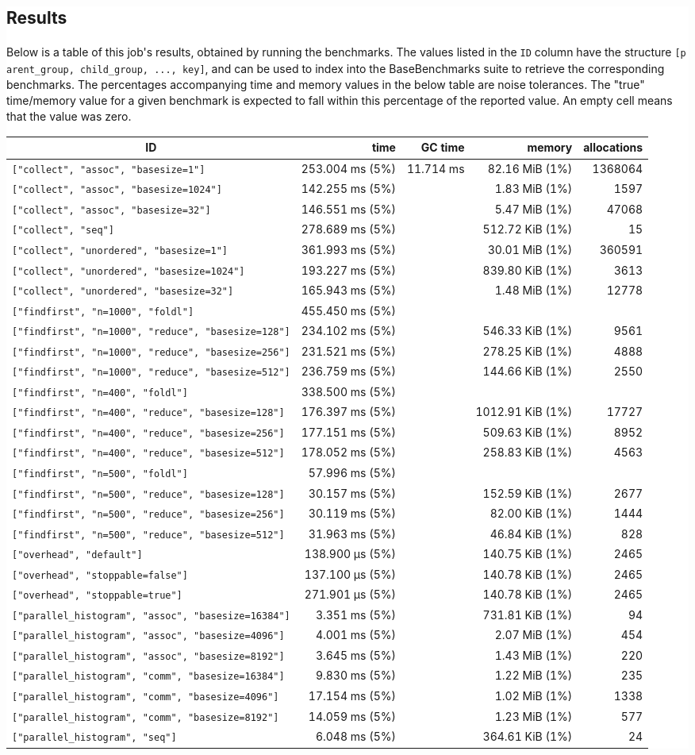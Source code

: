 ## Results
Below is a table of this job's results, obtained by running the benchmarks.
The values listed in the `ID` column have the structure `[parent_group, child_group, ..., key]`, and can be used to
index into the BaseBenchmarks suite to retrieve the corresponding benchmarks.
The percentages accompanying time and memory values in the below table are noise tolerances. The "true"
time/memory value for a given benchmark is expected to fall within this percentage of the reported value.
An empty cell means that the value was zero.

| ID                                                  | time            | GC time   | memory           | allocations |
|-----------------------------------------------------|----------------:|----------:|-----------------:|------------:|
| `["collect", "assoc", "basesize=1"]`                | 253.004 ms (5%) | 11.714 ms |   82.16 MiB (1%) |     1368064 |
| `["collect", "assoc", "basesize=1024"]`             | 142.255 ms (5%) |           |    1.83 MiB (1%) |        1597 |
| `["collect", "assoc", "basesize=32"]`               | 146.551 ms (5%) |           |    5.47 MiB (1%) |       47068 |
| `["collect", "seq"]`                                | 278.689 ms (5%) |           |  512.72 KiB (1%) |          15 |
| `["collect", "unordered", "basesize=1"]`            | 361.993 ms (5%) |           |   30.01 MiB (1%) |      360591 |
| `["collect", "unordered", "basesize=1024"]`         | 193.227 ms (5%) |           |  839.80 KiB (1%) |        3613 |
| `["collect", "unordered", "basesize=32"]`           | 165.943 ms (5%) |           |    1.48 MiB (1%) |       12778 |
| `["findfirst", "n=1000", "foldl"]`                  | 455.450 ms (5%) |           |                  |             |
| `["findfirst", "n=1000", "reduce", "basesize=128"]` | 234.102 ms (5%) |           |  546.33 KiB (1%) |        9561 |
| `["findfirst", "n=1000", "reduce", "basesize=256"]` | 231.521 ms (5%) |           |  278.25 KiB (1%) |        4888 |
| `["findfirst", "n=1000", "reduce", "basesize=512"]` | 236.759 ms (5%) |           |  144.66 KiB (1%) |        2550 |
| `["findfirst", "n=400", "foldl"]`                   | 338.500 ms (5%) |           |                  |             |
| `["findfirst", "n=400", "reduce", "basesize=128"]`  | 176.397 ms (5%) |           | 1012.91 KiB (1%) |       17727 |
| `["findfirst", "n=400", "reduce", "basesize=256"]`  | 177.151 ms (5%) |           |  509.63 KiB (1%) |        8952 |
| `["findfirst", "n=400", "reduce", "basesize=512"]`  | 178.052 ms (5%) |           |  258.83 KiB (1%) |        4563 |
| `["findfirst", "n=500", "foldl"]`                   |  57.996 ms (5%) |           |                  |             |
| `["findfirst", "n=500", "reduce", "basesize=128"]`  |  30.157 ms (5%) |           |  152.59 KiB (1%) |        2677 |
| `["findfirst", "n=500", "reduce", "basesize=256"]`  |  30.119 ms (5%) |           |   82.00 KiB (1%) |        1444 |
| `["findfirst", "n=500", "reduce", "basesize=512"]`  |  31.963 ms (5%) |           |   46.84 KiB (1%) |         828 |
| `["overhead", "default"]`                           | 138.900 μs (5%) |           |  140.75 KiB (1%) |        2465 |
| `["overhead", "stoppable=false"]`                   | 137.100 μs (5%) |           |  140.78 KiB (1%) |        2465 |
| `["overhead", "stoppable=true"]`                    | 271.901 μs (5%) |           |  140.78 KiB (1%) |        2465 |
| `["parallel_histogram", "assoc", "basesize=16384"]` |   3.351 ms (5%) |           |  731.81 KiB (1%) |          94 |
| `["parallel_histogram", "assoc", "basesize=4096"]`  |   4.001 ms (5%) |           |    2.07 MiB (1%) |         454 |
| `["parallel_histogram", "assoc", "basesize=8192"]`  |   3.645 ms (5%) |           |    1.43 MiB (1%) |         220 |
| `["parallel_histogram", "comm", "basesize=16384"]`  |   9.830 ms (5%) |           |    1.22 MiB (1%) |         235 |
| `["parallel_histogram", "comm", "basesize=4096"]`   |  17.154 ms (5%) |           |    1.02 MiB (1%) |        1338 |
| `["parallel_histogram", "comm", "basesize=8192"]`   |  14.059 ms (5%) |           |    1.23 MiB (1%) |         577 |
| `["parallel_histogram", "seq"]`                     |   6.048 ms (5%) |           |  364.61 KiB (1%) |          24 |